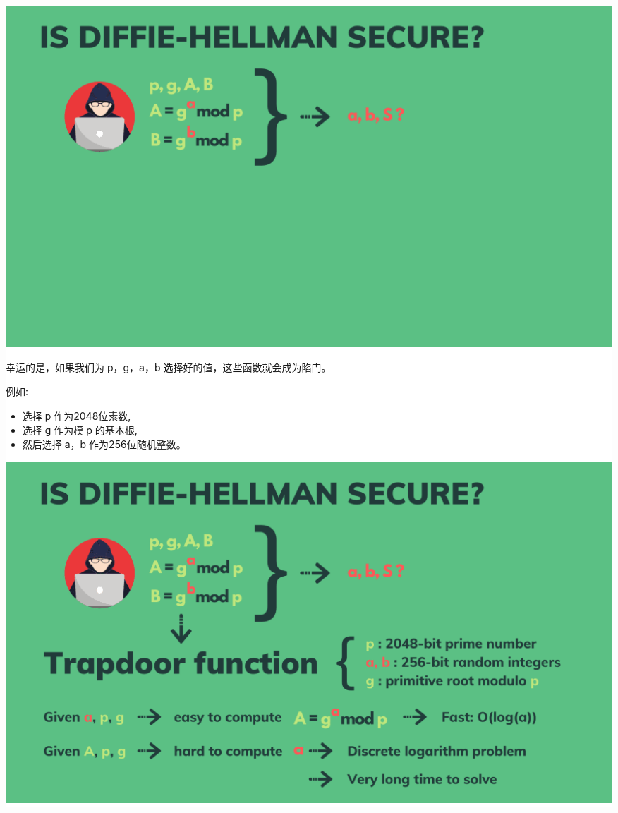 ![Alt Text](index/bvizk41w4j43ofw9uyld.png)

幸运的是，如果我们为 p，g，a，b 选择好的值，这些函数就会成为陷门。

例如:

- 选择 p 作为2048位素数,
- 选择 g 作为模 p 的基本根,
- 然后选择 a，b 作为256位随机整数。

![Alt Text](index/xs2x9vltcf7dem4btmo2.png)
